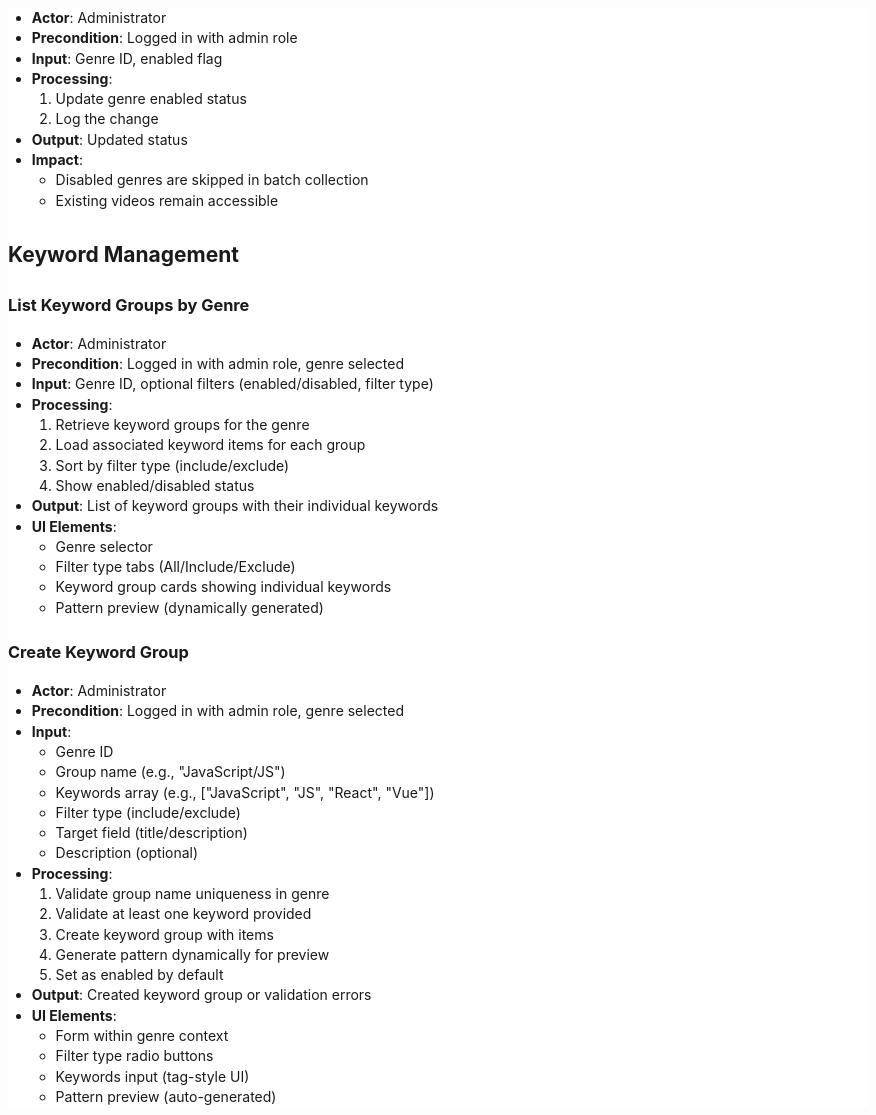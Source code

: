 - **Actor**: Administrator
- **Precondition**: Logged in with admin role
- **Input**: Genre ID, enabled flag
- **Processing**:
  1. Update genre enabled status
  2. Log the change
- **Output**: Updated status
- **Impact**: 
  - Disabled genres are skipped in batch collection
  - Existing videos remain accessible

## Keyword Management

### List Keyword Groups by Genre

- **Actor**: Administrator
- **Precondition**: Logged in with admin role, genre selected
- **Input**: Genre ID, optional filters (enabled/disabled, filter type)
- **Processing**:
  1. Retrieve keyword groups for the genre
  2. Load associated keyword items for each group
  3. Sort by filter type (include/exclude)
  4. Show enabled/disabled status
- **Output**: List of keyword groups with their individual keywords
- **UI Elements**:
  - Genre selector
  - Filter type tabs (All/Include/Exclude)
  - Keyword group cards showing individual keywords
  - Pattern preview (dynamically generated)

### Create Keyword Group

- **Actor**: Administrator
- **Precondition**: Logged in with admin role, genre selected
- **Input**:
  - Genre ID
  - Group name (e.g., "JavaScript/JS")
  - Keywords array (e.g., ["JavaScript", "JS", "React", "Vue"])
  - Filter type (include/exclude)
  - Target field (title/description)
  - Description (optional)
- **Processing**:
  1. Validate group name uniqueness in genre
  2. Validate at least one keyword provided
  3. Create keyword group with items
  4. Generate pattern dynamically for preview
  5. Set as enabled by default
- **Output**: Created keyword group or validation errors
- **UI Elements**:
  - Form within genre context
  - Filter type radio buttons
  - Keywords input (tag-style UI)
  - Pattern preview (auto-generated)
